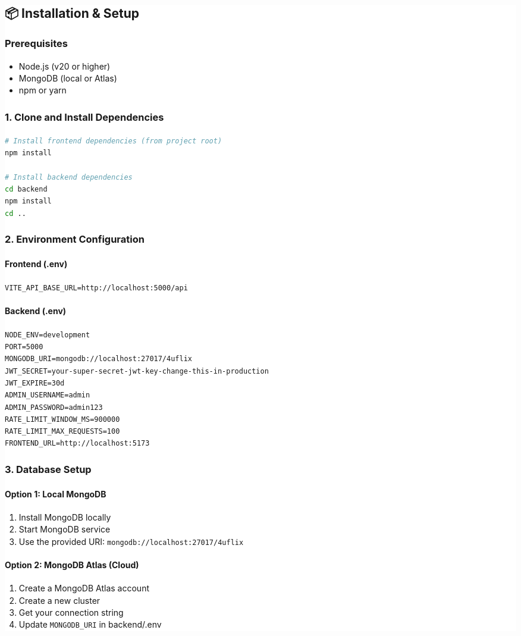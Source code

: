 ## 📦 Installation & Setup

### Prerequisites
- Node.js (v20 or higher)
- MongoDB (local or Atlas)
- npm or yarn

### 1. Clone and Install Dependencies

```bash
# Install frontend dependencies (from project root)
npm install

# Install backend dependencies
cd backend
npm install
cd ..
```

### 2. Environment Configuration

#### Frontend (.env)
```env
VITE_API_BASE_URL=http://localhost:5000/api
```

#### Backend (.env)
```env
NODE_ENV=development
PORT=5000
MONGODB_URI=mongodb://localhost:27017/4uflix
JWT_SECRET=your-super-secret-jwt-key-change-this-in-production
JWT_EXPIRE=30d
ADMIN_USERNAME=admin
ADMIN_PASSWORD=admin123
RATE_LIMIT_WINDOW_MS=900000
RATE_LIMIT_MAX_REQUESTS=100
FRONTEND_URL=http://localhost:5173
```

### 3. Database Setup

#### Option 1: Local MongoDB
1. Install MongoDB locally
2. Start MongoDB service
3. Use the provided URI: `mongodb://localhost:27017/4uflix`

#### Option 2: MongoDB Atlas (Cloud)
1. Create a MongoDB Atlas account
2. Create a new cluster
3. Get your connection string
4. Update `MONGODB_URI` in backend/.env
